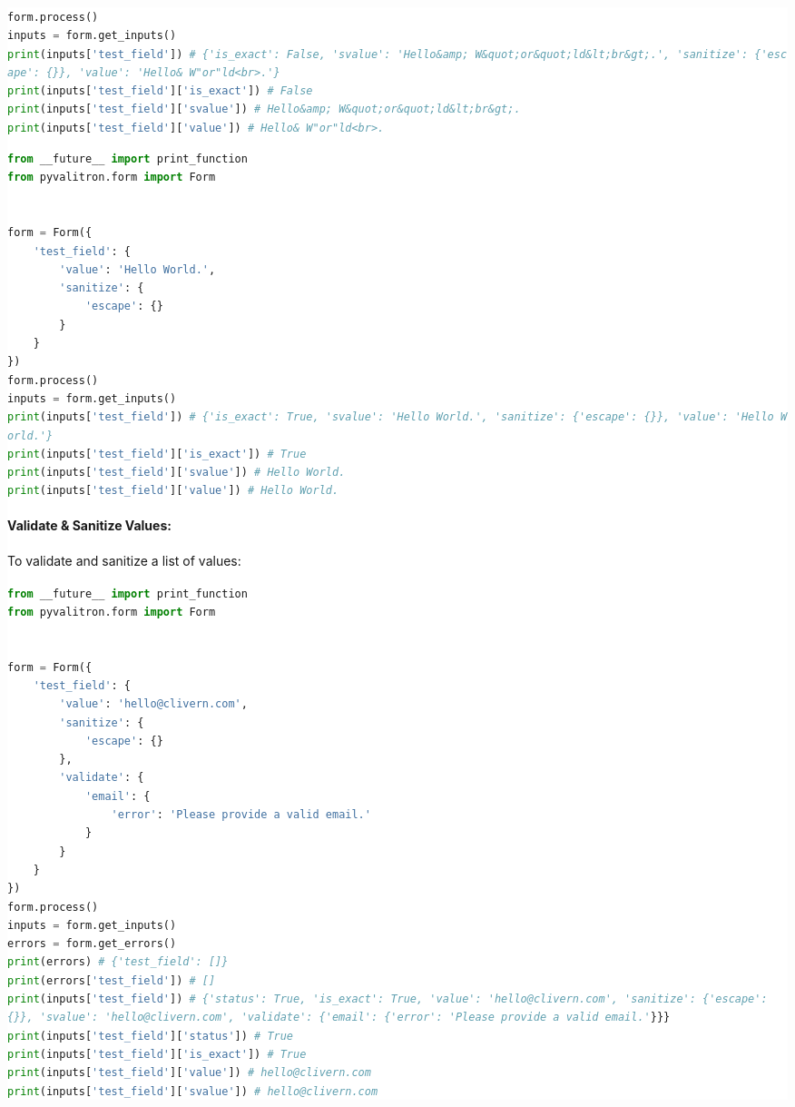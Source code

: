 ```python
form.process()
inputs = form.get_inputs()
print(inputs['test_field']) # {'is_exact': False, 'svalue': 'Hello&amp; W&quot;or&quot;ld&lt;br&gt;.', 'sanitize': {'escape': {}}, 'value': 'Hello& W"or"ld<br>.'}
print(inputs['test_field']['is_exact']) # False
print(inputs['test_field']['svalue']) # Hello&amp; W&quot;or&quot;ld&lt;br&gt;.
print(inputs['test_field']['value']) # Hello& W"or"ld<br>.
```
```python
from __future__ import print_function
from pyvalitron.form import Form


form = Form({
    'test_field': {
        'value': 'Hello World.',
        'sanitize': {
            'escape': {}
        }
    }
})
form.process()
inputs = form.get_inputs()
print(inputs['test_field']) # {'is_exact': True, 'svalue': 'Hello World.', 'sanitize': {'escape': {}}, 'value': 'Hello World.'}
print(inputs['test_field']['is_exact']) # True
print(inputs['test_field']['svalue']) # Hello World.
print(inputs['test_field']['value']) # Hello World.
```

#### Validate & Sanitize Values:

To validate and sanitize a list of values:
```python
from __future__ import print_function
from pyvalitron.form import Form


form = Form({
    'test_field': {
        'value': 'hello@clivern.com',
        'sanitize': {
            'escape': {}
        },
        'validate': {
            'email': {
                'error': 'Please provide a valid email.'
            }
        }
    }
})
form.process()
inputs = form.get_inputs()
errors = form.get_errors()
print(errors) # {'test_field': []}
print(errors['test_field']) # []
print(inputs['test_field']) # {'status': True, 'is_exact': True, 'value': 'hello@clivern.com', 'sanitize': {'escape': {}}, 'svalue': 'hello@clivern.com', 'validate': {'email': {'error': 'Please provide a valid email.'}}}
print(inputs['test_field']['status']) # True
print(inputs['test_field']['is_exact']) # True
print(inputs['test_field']['value']) # hello@clivern.com
print(inputs['test_field']['svalue']) # hello@clivern.com
```
